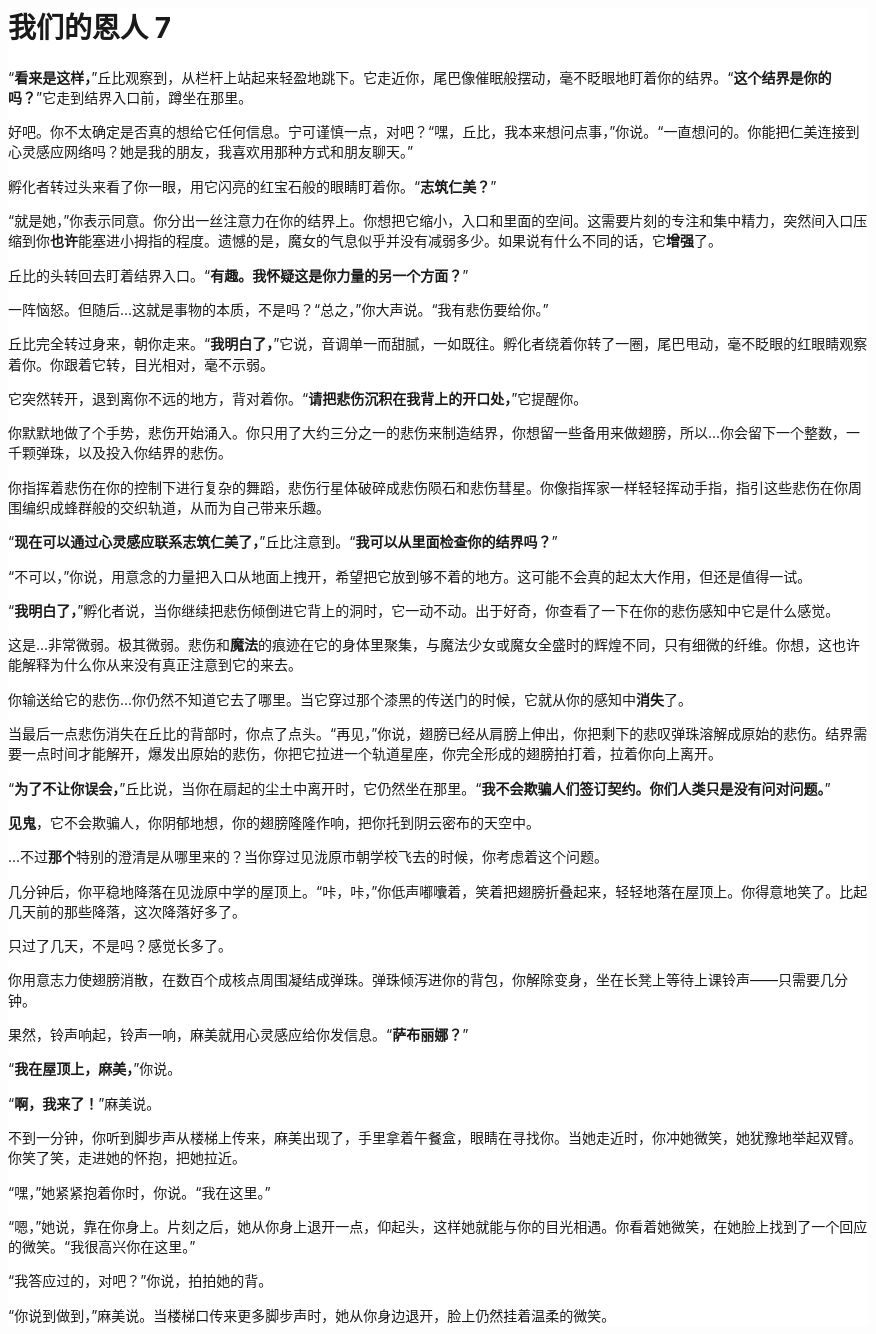 # 我们的恩人 7

“**看来是这样，**”丘比观察到，从栏杆上站起来轻盈地跳下。它走近你，尾巴像催眠般摆动，毫不眨眼地盯着你的结界。“**这个结界是你的吗？**”它走到结界入口前，蹲坐在那里。

好吧。你不太确定是否真的想给它任何信息。宁可谨慎一点，对吧？“嘿，丘比，我本来想问点事，”你说。“一直想问的。你能把仁美连接到心灵感应网络吗？她是我的朋友，我喜欢用那种方式和朋友聊天。”

孵化者转过头来看了你一眼，用它闪亮的红宝石般的眼睛盯着你。“**志筑仁美？**”

“就是她，”你表示同意。你分出一丝注意力在你的结界上。你想把它缩小，入口和里面的空间。这需要片刻的专注和集中精力，突然间入口压缩到你**也许**能塞进小拇指的程度。遗憾的是，魔女的气息似乎并没有减弱多少。如果说有什么不同的话，它**增强**了。

丘比的头转回去盯着结界入口。“**有趣。我怀疑这是你力量的另一个方面？**” 

一阵恼怒。但随后...这就是事物的本质，不是吗？“总之，”你大声说。“我有悲伤要给你。”

丘比完全转过身来，朝你走来。“**我明白了，**”它说，音调单一而甜腻，一如既往。孵化者绕着你转了一圈，尾巴甩动，毫不眨眼的红眼睛观察着你。你跟着它转，目光相对，毫不示弱。

它突然转开，退到离你不远的地方，背对着你。“**请把悲伤沉积在我背上的开口处，**”它提醒你。 

你默默地做了个手势，悲伤开始涌入。你只用了大约三分之一的悲伤来制造结界，你想留一些备用来做翅膀，所以...你会留下一个整数，一千颗弹珠，以及投入你结界的悲伤。

你指挥着悲伤在你的控制下进行复杂的舞蹈，悲伤行星体破碎成悲伤陨石和悲伤彗星。你像指挥家一样轻轻挥动手指，指引这些悲伤在你周围编织成蜂群般的交织轨道，从而为自己带来乐趣。

“**现在可以通过心灵感应联系志筑仁美了，**”丘比注意到。“**我可以从里面检查你的结界吗？**”

 “不可以，”你说，用意念的力量把入口从地面上拽开，希望把它放到够不着的地方。这可能不会真的起太大作用，但还是值得一试。

“**我明白了，**”孵化者说，当你继续把悲伤倾倒进它背上的洞时，它一动不动。出于好奇，你查看了一下在你的悲伤感知中它是什么感觉。

这是...非常微弱。极其微弱。悲伤和**魔法**的痕迹在它的身体里聚集，与魔法少女或魔女全盛时的辉煌不同，只有细微的纤维。你想，这也许能解释为什么你从来没有真正注意到它的来去。

你输送给它的悲伤...你仍然不知道它去了哪里。当它穿过那个漆黑的传送门的时候，它就从你的感知中**消失**了。

当最后一点悲伤消失在丘比的背部时，你点了点头。“再见，”你说，翅膀已经从肩膀上伸出，你把剩下的悲叹弹珠溶解成原始的悲伤。结界需要一点时间才能解开，爆发出原始的悲伤，你把它拉进一个轨道星座，你完全形成的翅膀拍打着，拉着你向上离开。

“**为了不让你误会，**”丘比说，当你在扇起的尘土中离开时，它仍然坐在那里。“**我不会欺骗人们签订契约。你们人类只是没有问对问题。**”

**见鬼**，它不会欺骗人，你阴郁地想，你的翅膀隆隆作响，把你托到阴云密布的天空中。

...不过**那个**特别的澄清是从哪里来的？当你穿过见泷原市朝学校飞去的时候，你考虑着这个问题。

几分钟后，你平稳地降落在见泷原中学的屋顶上。“咔，咔，”你低声嘟囔着，笑着把翅膀折叠起来，轻轻地落在屋顶上。你得意地笑了。比起几天前的那些降落，这次降落好多了。

只过了几天，不是吗？感觉长多了。

你用意志力使翅膀消散，在数百个成核点周围凝结成弹珠。弹珠倾泻进你的背包，你解除变身，坐在长凳上等待上课铃声——只需要几分钟。

果然，铃声响起，铃声一响，麻美就用心灵感应给你发信息。“**萨布丽娜？**”

“**我在屋顶上，麻美，**”你说。

“**啊，我来了！**”麻美说。

不到一分钟，你听到脚步声从楼梯上传来，麻美出现了，手里拿着午餐盒，眼睛在寻找你。当她走近时，你冲她微笑，她犹豫地举起双臂。你笑了笑，走进她的怀抱，把她拉近。

“嘿，”她紧紧抱着你时，你说。“我在这里。”

“嗯，”她说，靠在你身上。片刻之后，她从你身上退开一点，仰起头，这样她就能与你的目光相遇。你看着她微笑，在她脸上找到了一个回应的微笑。“我很高兴你在这里。”

“我答应过的，对吧？”你说，拍拍她的背。

“你说到做到，”麻美说。当楼梯口传来更多脚步声时，她从你身边退开，脸上仍然挂着温柔的微笑。

